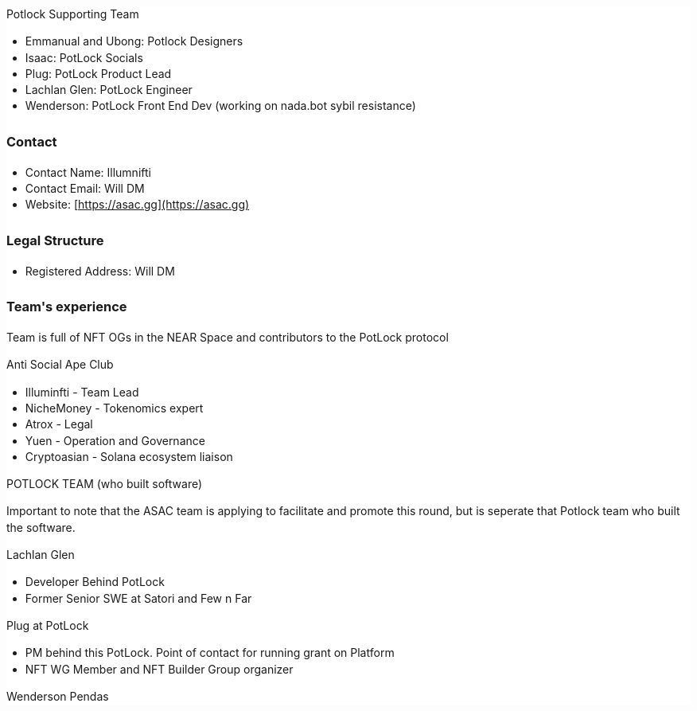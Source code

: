 Potlock Supporting Team



* Emmanual and Ubong: Potlock Designers
* Isaac: PotLock Socials
* Plug: PotLock Product Lead
* Lachlan Glen: PotLock Engineer
* Wenderson: PotLock Front End Dev (working on nada.bot sybil resistance)


### Contact



* Contact Name: Illumnifti
* Contact Email: Will DM
* Website: [https://asac.gg](https://asac.gg) 


### Legal Structure



* Registered Address: Will DM


### Team's experience

Team is full of NFT OGs in the NEAR Space and contributors to the PotLock protocol

Anti Social Ape Club



* Illuminfti - Team Lead
* NicheMoney - Tokenomics expert
* Atrox - Legal
* Yuen - Operation and Governance
* Cryptoasian - Solana ecosystem liaison

POTLOCK TEAM (who built software)

Important to note that the ASAC team is applying to facilitate and promote this round, but is seperate that Potlock team who built the software. 

Lachlan Glen 



* Developer Behind PotLock 
* Former Senior SWE at Satori and Few n Far

Plug at PotLock



* PM behind this PotLock. Point of contact for running grant on Platform
* NFT WG Member and NFT Builder Group organizer

Wenderson Pendas


